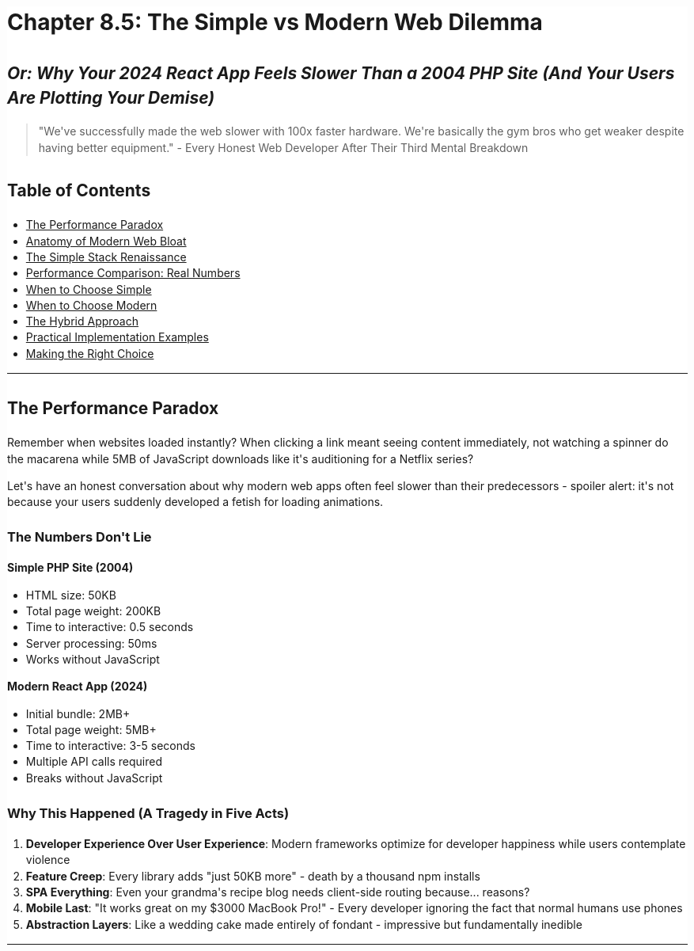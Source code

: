 # Chapter 8.5: The Simple vs Modern Web Dilemma
## *Or: Why Your 2024 React App Feels Slower Than a 2004 PHP Site (And Your Users Are Plotting Your Demise)*

> "We've successfully made the web slower with 100x faster hardware. We're basically the gym bros who get weaker despite having better equipment." - Every Honest Web Developer After Their Third Mental Breakdown

## Table of Contents
- [The Performance Paradox](#the-performance-paradox)
- [Anatomy of Modern Web Bloat](#anatomy-of-modern-web-bloat)
- [The Simple Stack Renaissance](#the-simple-stack-renaissance)
- [Performance Comparison: Real Numbers](#performance-comparison-real-numbers)
- [When to Choose Simple](#when-to-choose-simple)
- [When to Choose Modern](#when-to-choose-modern)
- [The Hybrid Approach](#the-hybrid-approach)
- [Practical Implementation Examples](#practical-implementation-examples)
- [Making the Right Choice](#making-the-right-choice)

---

## The Performance Paradox

Remember when websites loaded instantly? When clicking a link meant seeing content immediately, not watching a spinner do the macarena while 5MB of JavaScript downloads like it's auditioning for a Netflix series? 

Let's have an honest conversation about why modern web apps often feel slower than their predecessors - spoiler alert: it's not because your users suddenly developed a fetish for loading animations.

### The Numbers Don't Lie

**Simple PHP Site (2004)**
- HTML size: 50KB
- Total page weight: 200KB
- Time to interactive: 0.5 seconds
- Server processing: 50ms
- Works without JavaScript

**Modern React App (2024)**
- Initial bundle: 2MB+ 
- Total page weight: 5MB+
- Time to interactive: 3-5 seconds
- Multiple API calls required
- Breaks without JavaScript

### Why This Happened (A Tragedy in Five Acts)

1. **Developer Experience Over User Experience**: Modern frameworks optimize for developer happiness while users contemplate violence
2. **Feature Creep**: Every library adds "just 50KB more" - death by a thousand npm installs
3. **SPA Everything**: Even your grandma's recipe blog needs client-side routing because... reasons?
4. **Mobile Last**: "It works great on my $3000 MacBook Pro!" - Every developer ignoring the fact that normal humans use phones
5. **Abstraction Layers**: Like a wedding cake made entirely of fondant - impressive but fundamentally inedible

---